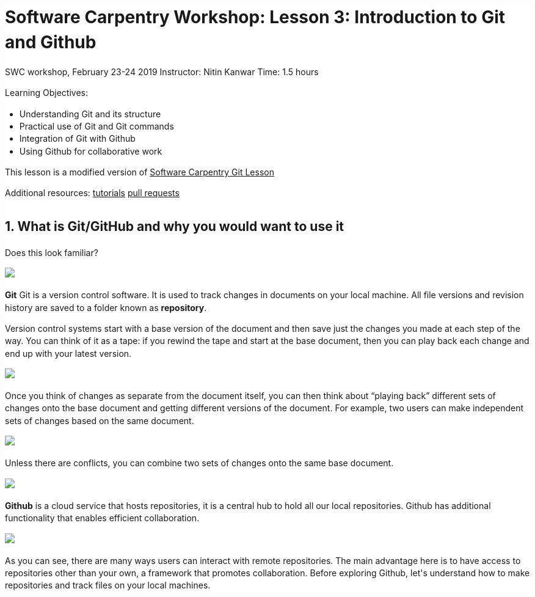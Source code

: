 
Software Carpentry Workshop: Lesson 3: Introduction to Git and Github
===

SWC workshop, February 23-24 2019
Instructor: Nitin Kanwar
Time: 1.5 hours

Learning Objectives:
* Understanding Git and its structure
* Practical use of Git and Git commands
* Integration of Git with Github
* Using Github for collaborative work

This lesson is a modified version of [Software Carpentry Git Lesson](http://swcarpentry.github.io/git-novice/)

Additional resources:
[tutorials](https://www.atlassian.com/git/tutorials)
[pull requests](https://help.github.com/articles/creating-a-pull-request-from-a-fork/)

## 1. What is Git/GitHub and why you would want to use it

Does this look familiar?

![](https://github.com/AnnaWilliford/2017-11-11-UTA/raw/gh-pages/workshop/images/Final.png)

**Git**
Git is a version control software. It is used to track changes in documents on your local machine. All file versions and revision history are saved to a folder known as **repository**.

Version control systems start with a base version of the document and then save just the changes you made at each step of the way. You can think of it as a tape: if you rewind the tape and start at the base document, then you can play back each change and end up with your latest version.

![](http://swcarpentry.github.io/git-novice/fig/play-changes.svg)

Once you think of changes as separate from the document itself, you can then think about “playing back” different sets of changes onto the base document and getting different versions of the document. For example, two users can make independent sets of changes based on the same document.

![](http://swcarpentry.github.io/git-novice/fig/versions.svg)

Unless there are conflicts, you can combine two sets of changes onto the same base document.

![](http://swcarpentry.github.io/git-novice/fig/merge.svg)

**Github** is a cloud service that hosts repositories, it is a central hub to hold all our local repositories. Github has additional functionality that enables efficient collaboration.


![](https://github.com/AnnaWilliford/2017-11-11-UTA/raw/gh-pages/workshop/images/github_bigPicture.png)

As you can see, there are many ways users can interact with remote repositories. The main advantage here is to have access to repositories other than your own, a framework that promotes collaboration. Before exploring Github, let's understand how to make repositories and track files on your local machines.
